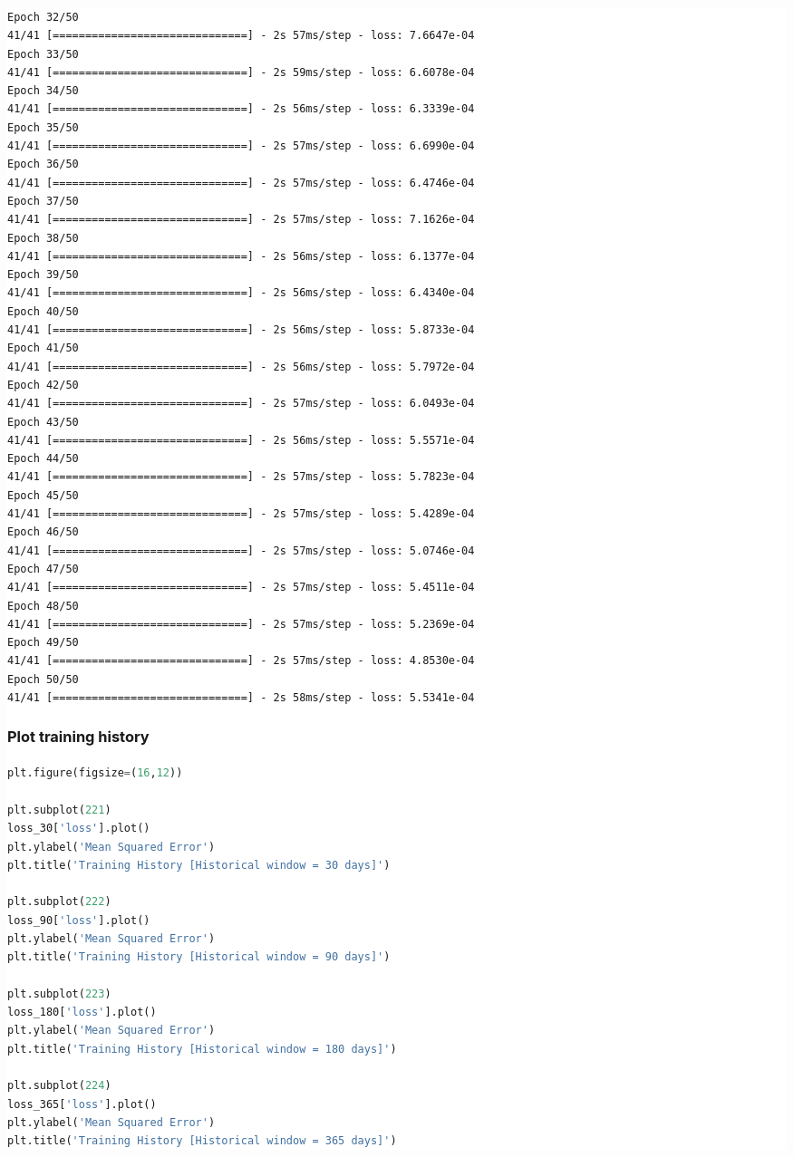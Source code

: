     Epoch 32/50
    41/41 [==============================] - 2s 57ms/step - loss: 7.6647e-04
    Epoch 33/50
    41/41 [==============================] - 2s 59ms/step - loss: 6.6078e-04
    Epoch 34/50
    41/41 [==============================] - 2s 56ms/step - loss: 6.3339e-04
    Epoch 35/50
    41/41 [==============================] - 2s 57ms/step - loss: 6.6990e-04
    Epoch 36/50
    41/41 [==============================] - 2s 57ms/step - loss: 6.4746e-04
    Epoch 37/50
    41/41 [==============================] - 2s 57ms/step - loss: 7.1626e-04
    Epoch 38/50
    41/41 [==============================] - 2s 56ms/step - loss: 6.1377e-04
    Epoch 39/50
    41/41 [==============================] - 2s 56ms/step - loss: 6.4340e-04
    Epoch 40/50
    41/41 [==============================] - 2s 56ms/step - loss: 5.8733e-04
    Epoch 41/50
    41/41 [==============================] - 2s 56ms/step - loss: 5.7972e-04
    Epoch 42/50
    41/41 [==============================] - 2s 57ms/step - loss: 6.0493e-04
    Epoch 43/50
    41/41 [==============================] - 2s 56ms/step - loss: 5.5571e-04
    Epoch 44/50
    41/41 [==============================] - 2s 57ms/step - loss: 5.7823e-04
    Epoch 45/50
    41/41 [==============================] - 2s 57ms/step - loss: 5.4289e-04
    Epoch 46/50
    41/41 [==============================] - 2s 57ms/step - loss: 5.0746e-04
    Epoch 47/50
    41/41 [==============================] - 2s 57ms/step - loss: 5.4511e-04
    Epoch 48/50
    41/41 [==============================] - 2s 57ms/step - loss: 5.2369e-04
    Epoch 49/50
    41/41 [==============================] - 2s 57ms/step - loss: 4.8530e-04
    Epoch 50/50
    41/41 [==============================] - 2s 58ms/step - loss: 5.5341e-04
    

### Plot training history


```python
plt.figure(figsize=(16,12))

plt.subplot(221)
loss_30['loss'].plot()
plt.ylabel('Mean Squared Error')
plt.title('Training History [Historical window = 30 days]')

plt.subplot(222)
loss_90['loss'].plot()
plt.ylabel('Mean Squared Error')
plt.title('Training History [Historical window = 90 days]')

plt.subplot(223)
loss_180['loss'].plot()
plt.ylabel('Mean Squared Error')
plt.title('Training History [Historical window = 180 days]')

plt.subplot(224)
loss_365['loss'].plot()
plt.ylabel('Mean Squared Error')
plt.title('Training History [Historical window = 365 days]')
```
